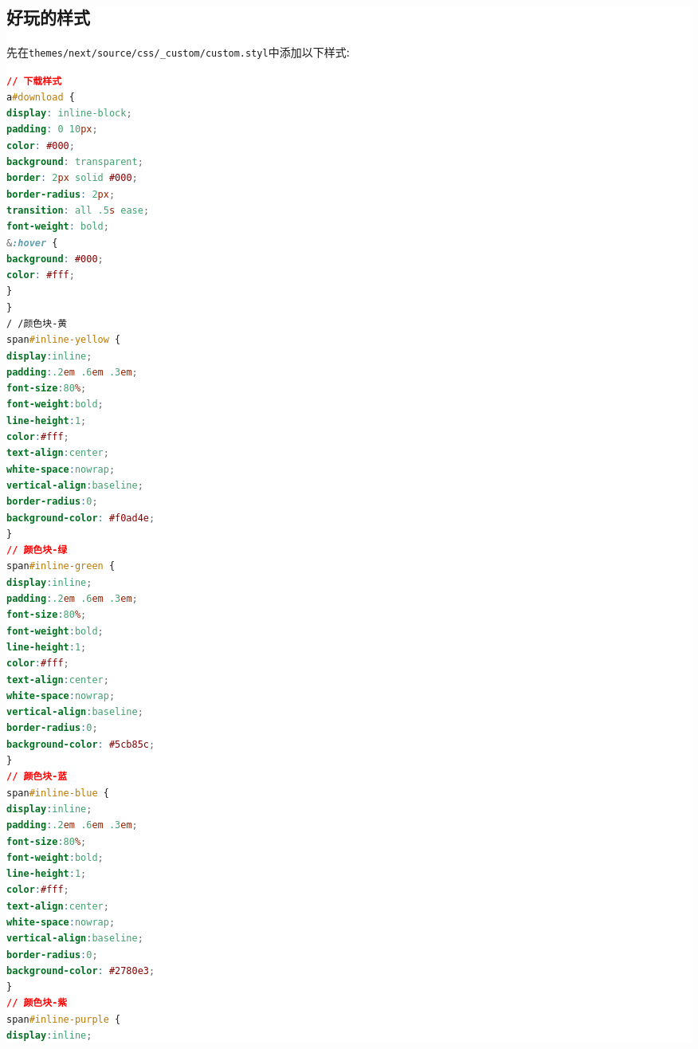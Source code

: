 ## 好玩的样式
先在`themes/next/source/css/_custom/custom.styl`中添加以下样式: 
```css
// 下载样式
a#download {
display: inline-block;
padding: 0 10px;
color: #000;
background: transparent;
border: 2px solid #000;
border-radius: 2px;
transition: all .5s ease;
font-weight: bold;
&:hover {
background: #000;
color: #fff;
}
}
/ /颜色块-黄
span#inline-yellow {
display:inline;
padding:.2em .6em .3em;
font-size:80%;
font-weight:bold;
line-height:1;
color:#fff;
text-align:center;
white-space:nowrap;
vertical-align:baseline;
border-radius:0;
background-color: #f0ad4e;
}
// 颜色块-绿
span#inline-green {
display:inline;
padding:.2em .6em .3em;
font-size:80%;
font-weight:bold;
line-height:1;
color:#fff;
text-align:center;
white-space:nowrap;
vertical-align:baseline;
border-radius:0;
background-color: #5cb85c;
}
// 颜色块-蓝
span#inline-blue {
display:inline;
padding:.2em .6em .3em;
font-size:80%;
font-weight:bold;
line-height:1;
color:#fff;
text-align:center;
white-space:nowrap;
vertical-align:baseline;
border-radius:0;
background-color: #2780e3;
}
// 颜色块-紫
span#inline-purple {
display:inline;
```